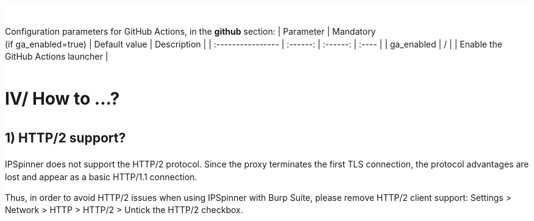 <br />

Configuration parameters for GitHub Actions, in the **github** section:
| Parameter | Mandatory<br/>(if ga_enabled=true) | Default value | Description |
| :---------------- | :------: | :------: | :---- |
| ga_enabled | / |  | Enable the GitHub Actions launcher |

# IV/ How to ...?

## 1) HTTP/2 support?

IPSpinner does not support the HTTP/2 protocol. Since the proxy terminates the first TLS connection, the protocol advantages are lost and appear as a basic HTTP/1.1 connection.

Thus, in order to avoid HTTP/2 issues when using IPSpinner with Burp Suite, please remove HTTP/2 client support: Settings > Network > HTTP > HTTP/2 > Untick the HTTP/2 checkbox.
